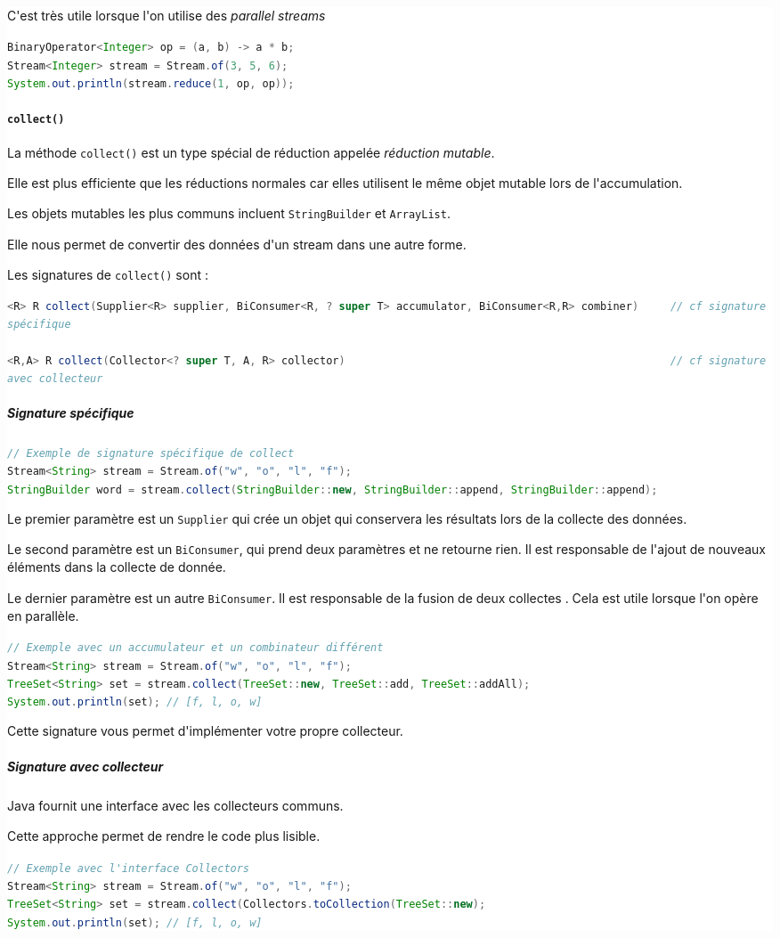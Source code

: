 C'est très utile lorsque l'on utilise des *parallel streams*

```java
BinaryOperator<Integer> op = (a, b) -> a * b;
Stream<Integer> stream = Stream.of(3, 5, 6);
System.out.println(stream.reduce(1, op, op));
```
####  `collect()`
La méthode `collect()` est un type spécial de réduction appelée *réduction mutable*.

Elle est plus efficiente que les réductions normales car elles utilisent le même objet mutable lors de l'accumulation.

Les objets mutables les plus communs incluent `StringBuilder` et `ArrayList`.

Elle nous permet de convertir des données d'un stream dans une autre forme.

Les signatures de `collect()` sont :
```java
<R> R collect(Supplier<R> supplier, BiConsumer<R, ? super T> accumulator, BiConsumer<R,R> combiner)     // cf signature spécifique

<R,A> R collect(Collector<? super T, A, R> collector)                                                   // cf signature avec collecteur
```
##### Signature spécifique
```java
// Exemple de signature spécifique de collect
Stream<String> stream = Stream.of("w", "o", "l", "f");
StringBuilder word = stream.collect(StringBuilder::new, StringBuilder::append, StringBuilder::append);
```
Le premier paramètre est un `Supplier` qui crée un objet qui conservera les résultats lors de la collecte des données.

Le second paramètre est un `BiConsumer`, qui prend deux paramètres et ne retourne rien. Il est responsable de l'ajout de nouveaux éléments dans la collecte de donnée.

Le dernier paramètre est un autre `BiConsumer`. Il est responsable de la fusion de deux collectes . Cela est utile lorsque l'on opère en parallèle.

```java
// Exemple avec un accumulateur et un combinateur différent
Stream<String> stream = Stream.of("w", "o", "l", "f");
TreeSet<String> set = stream.collect(TreeSet::new, TreeSet::add, TreeSet::addAll);
System.out.println(set); // [f, l, o, w]
```

Cette signature vous permet d'implémenter votre propre collecteur.
##### Signature avec collecteur
Java fournit une interface avec les collecteurs communs.

Cette approche permet de rendre le code plus lisible.

```java
// Exemple avec l'interface Collectors
Stream<String> stream = Stream.of("w", "o", "l", "f");
TreeSet<String> set = stream.collect(Collectors.toCollection(TreeSet::new);
System.out.println(set); // [f, l, o, w]
```
